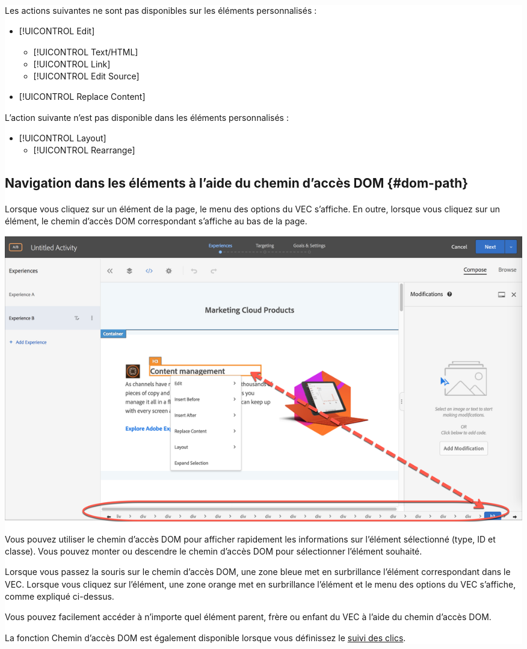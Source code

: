 Les actions suivantes ne sont pas disponibles sur les éléments personnalisés :

* [!UICONTROL Edit]
   * [!UICONTROL Text/HTML]
   * [!UICONTROL Link]
   * [!UICONTROL Edit Source]

* [!UICONTROL Replace Content]

L’action suivante n’est pas disponible dans les éléments personnalisés :

* [!UICONTROL Layout]
   * [!UICONTROL Rearrange]

## Navigation dans les éléments à l’aide du chemin d’accès DOM {#dom-path}

Lorsque vous cliquez sur un élément de la page, le menu des options du VEC s’affiche. En outre, lorsque vous cliquez sur un élément, le chemin d’accès DOM correspondant s’affiche au bas de la page.

![Chemin d’accès DOM](/help/main/c-experiences/c-visual-experience-composer/assets/dom-path.png)

Vous pouvez utiliser le chemin d’accès DOM pour afficher rapidement les informations sur l’élément sélectionné (type, ID et classe). Vous pouvez monter ou descendre le chemin d’accès DOM pour sélectionner l’élément souhaité.

Lorsque vous passez la souris sur le chemin d’accès DOM, une zone bleue met en surbrillance l’élément correspondant dans le VEC. Lorsque vous cliquez sur l’élément, une zone orange met en surbrillance l’élément et le menu des options du VEC s’affiche, comme expliqué ci-dessus.

Vous pouvez facilement accéder à n’importe quel élément parent, frère ou enfant du VEC à l’aide du chemin d’accès DOM.

La fonction Chemin d’accès DOM est également disponible lorsque vous définissez le [suivi des clics](/help/main/c-activities/r-success-metrics/click-tracking.md).
